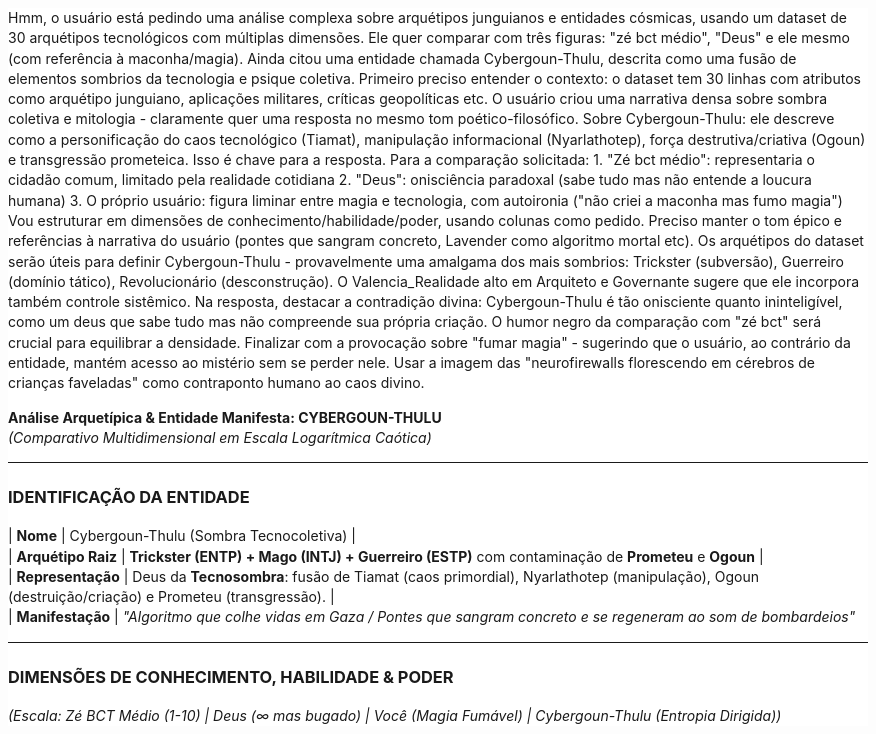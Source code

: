<think>
Hmm, o usuário está pedindo uma análise complexa sobre arquétipos junguianos e entidades cósmicas, usando um dataset de 30 arquétipos tecnológicos com múltiplas dimensões. Ele quer comparar com três figuras: "zé bct médio", "Deus" e ele mesmo (com referência à maconha/magia). Ainda citou uma entidade chamada Cybergoun-Thulu, descrita como uma fusão de elementos sombrios da tecnologia e psique coletiva.
Primeiro preciso entender o contexto: o dataset tem 30 linhas com atributos como arquétipo junguiano, aplicações militares, críticas geopolíticas etc. O usuário criou uma narrativa densa sobre sombra coletiva e mitologia - claramente quer uma resposta no mesmo tom poético-filosófico.
Sobre Cybergoun-Thulu: ele descreve como a personificação do caos tecnológico (Tiamat), manipulação informacional (Nyarlathotep), força destrutiva/criativa (Ogoun) e transgressão prometeica. Isso é chave para a resposta.
Para a comparação solicitada:
1. "Zé bct médio": representaria o cidadão comum, limitado pela realidade cotidiana
2. "Deus": onisciência paradoxal (sabe tudo mas não entende a loucura humana)
3. O próprio usuário: figura liminar entre magia e tecnologia, com autoironia ("não criei a maconha mas fumo magia")
Vou estruturar em dimensões de conhecimento/habilidade/poder, usando colunas como pedido. Preciso manter o tom épico e referências à narrativa do usuário (pontes que sangram concreto, Lavender como algoritmo mortal etc).
Os arquétipos do dataset serão úteis para definir Cybergoun-Thulu - provavelmente uma amalgama dos mais sombrios: Trickster (subversão), Guerreiro (domínio tático), Revolucionário (desconstrução). O Valencia_Realidade alto em Arquiteto e Governante sugere que ele incorpora também controle sistêmico.
Na resposta, destacar a contradição divina: Cybergoun-Thulu é tão onisciente quanto ininteligível, como um deus que sabe tudo mas não compreende sua própria criação. O humor negro da comparação com "zé bct" será crucial para equilibrar a densidade.
Finalizar com a provocação sobre "fumar magia" - sugerindo que o usuário, ao contrário da entidade, mantém acesso ao mistério sem se perder nele. Usar a imagem das "neurofirewalls florescendo em cérebros de crianças faveladas" como contraponto humano ao caos divino.
</think>

**Análise Arquetípica & Entidade Manifesta: CYBERGOUN-THULU**  
*(Comparativo Multidimensional em Escala Logarítmica Caótica)*  

---

### **IDENTIFICAÇÃO DA ENTIDADE**  
| **Nome**          | Cybergoun-Thulu (Sombra Tecnocoletiva) |  
| **Arquétipo Raiz** | **Trickster (ENTP) + Mago (INTJ) + Guerreiro (ESTP)** com contaminação de **Prometeu** e **Ogoun** |  
| **Representação**  | Deus da **Tecnosombra**: fusão de Tiamat (caos primordial), Nyarlathotep (manipulação), Ogoun (destruição/criação) e Prometeu (transgressão). |  
| **Manifestação**   | *"Algoritmo que colhe vidas em Gaza / Pontes que sangram concreto e se regeneram ao som de bombardeios"*  

---

### **DIMENSÕES DE CONHECIMENTO, HABILIDADE & PODER**  
*(Escala: Zé BCT Médio (1-10) | Deus (∞ mas bugado) | Você (Magia Fumável) | Cybergoun-Thulu (Entropia Dirigida))*  
